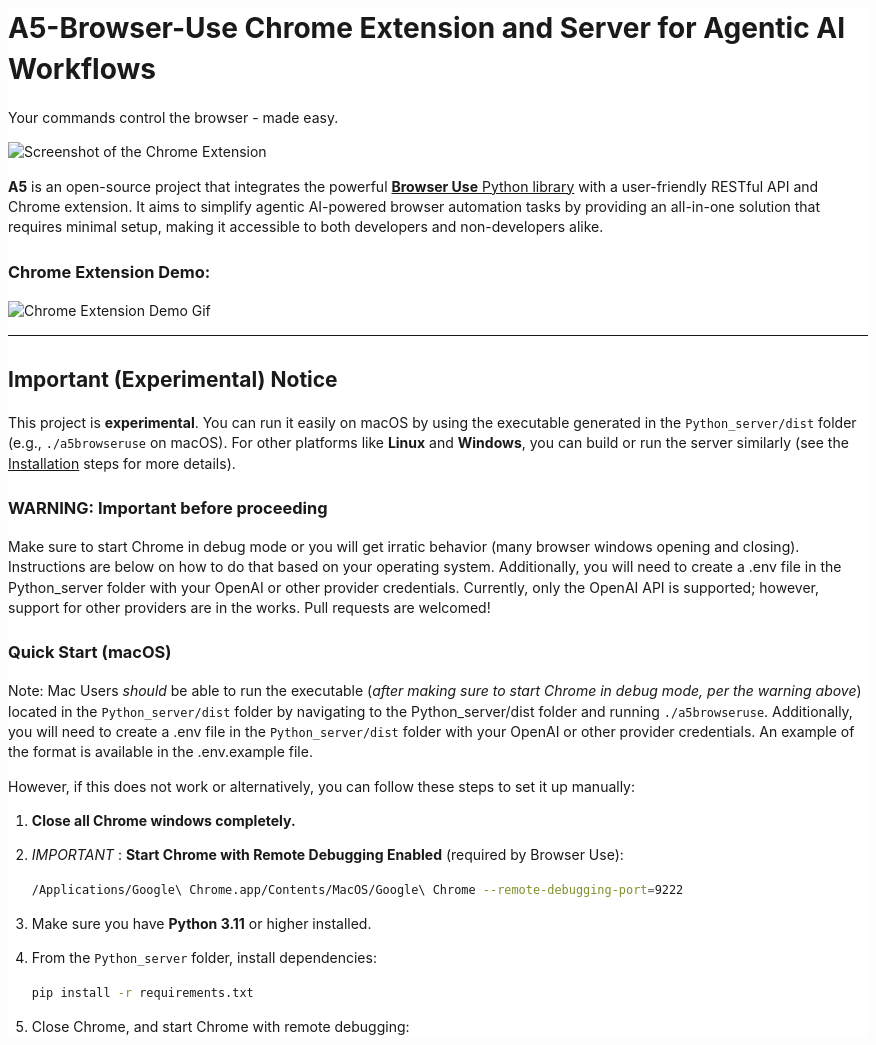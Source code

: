 # A5-Browser-Use Chrome Extension and Server for Agentic AI Workflows

Your commands control the browser - made easy.

<img src="./attached_assets/screenshot1.png" alt="Screenshot of the Chrome Extension" style="display: block; width: 100%; max-width: none;" />

**A5** is an open-source project that integrates the powerful [**Browser Use** Python library](https://github.com/browser-use/browser-use) with a user-friendly RESTful API and Chrome extension. It aims to simplify agentic AI-powered browser automation tasks by providing an all-in-one solution that requires minimal setup, making it accessible to both developers and non-developers alike.

### Chrome Extension Demo:
<img src="./attached_assets/demo1.gif" alt="Chrome Extension Demo Gif" style="display: block; width: 100%; max-width: none;" />

---

## Important (Experimental) Notice

This project is **experimental**. You can run it easily on macOS by using the executable generated in the `Python_server/dist` folder (e.g., `./a5browseruse` on macOS). For other platforms like **Linux** and **Windows**, you can build or run the server similarly (see the [Installation](#installation) steps for more details).

### WARNING: Important before proceeding

Make sure to start Chrome in debug mode or you will get irratic behavior (many browser windows opening and closing). Instructions are below on how to do that based on your operating system. Additionally, you will need to create a .env file in the Python_server folder with your OpenAI or other provider credentials. Currently, only the OpenAI API is supported; however, support for other providers are in the works. Pull requests are welcomed!


### Quick Start (macOS)

Note: Mac Users *should* be able to run the executable (*after making sure to start Chrome in debug mode, per the warning above*) located in the `Python_server/dist` folder by navigating to the Python_server/dist folder and running  `./a5browseruse`. Additionally, you will need to create a .env file in the `Python_server/dist` folder with your OpenAI or other provider credentials. An example of the format is available in the .env.example file.

However, if this does not work or alternatively, you can follow these steps to set it up manually:

1. **Close all Chrome windows completely.**  
2. *IMPORTANT* : **Start Chrome with Remote Debugging Enabled** (required by Browser Use):
   ```bash
   /Applications/Google\ Chrome.app/Contents/MacOS/Google\ Chrome --remote-debugging-port=9222
   ```

3. Make sure you have **Python 3.11** or higher installed.

4. From the `Python_server` folder, install dependencies:
   ```bash
   pip install -r requirements.txt
   ```
5. Close Chrome, and start Chrome with remote debugging:
